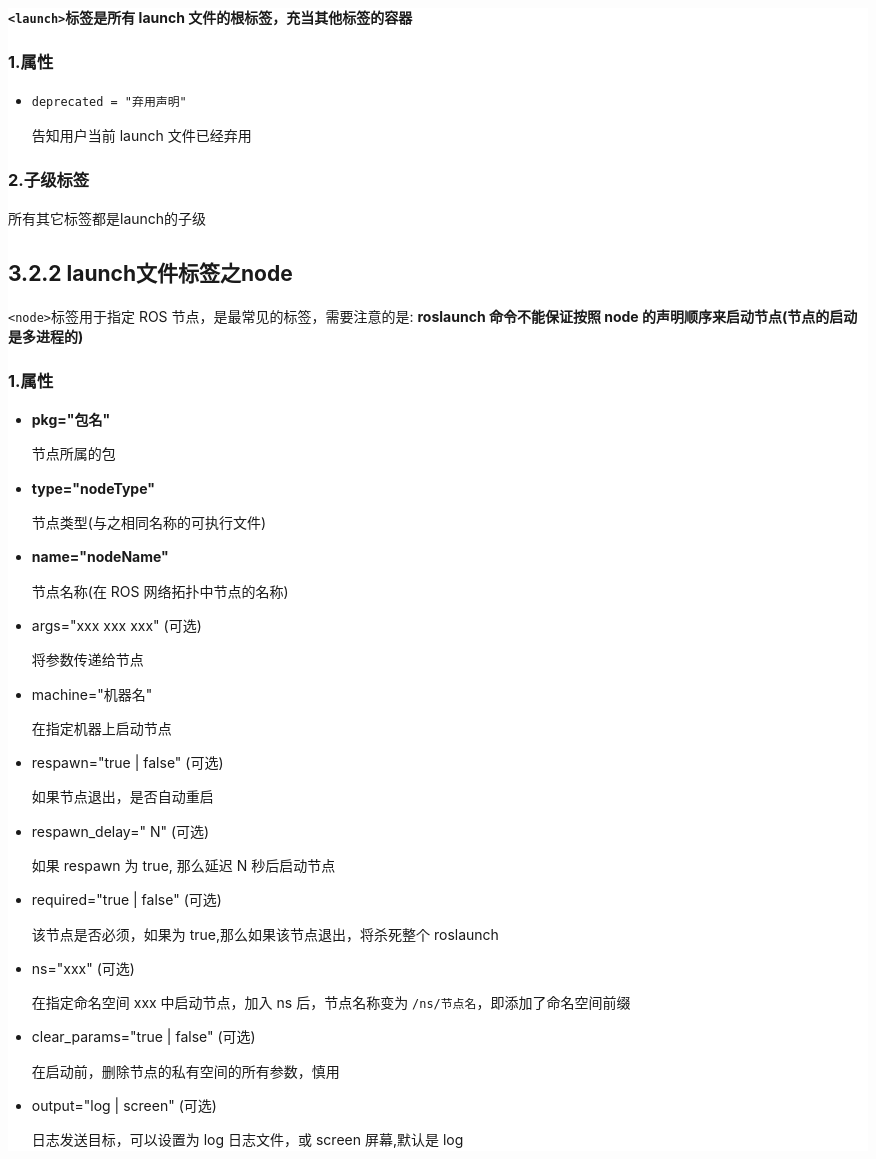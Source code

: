 **`<launch>`标签是所有 launch 文件的根标签，充当其他标签的容器**

### 1.属性

- `deprecated = "弃用声明"`

    告知用户当前 launch 文件已经弃用

### 2.子级标签

所有其它标签都是launch的子级

## 3.2.2 launch文件标签之node

`<node>`标签用于指定 ROS 节点，是最常见的标签，需要注意的是: **roslaunch 命令不能保证按照 node 的声明顺序来启动节点(节点的启动是多进程的)**

### 1.属性

- **pkg="包名"**

    节点所属的包

- **type="nodeType"**

    节点类型(与之相同名称的可执行文件)

- **name="nodeName"**

    节点名称(在 ROS 网络拓扑中节点的名称)

- args="xxx xxx xxx" (可选)

    将参数传递给节点

- machine="机器名"

    在指定机器上启动节点

- respawn="true | false" (可选)

    如果节点退出，是否自动重启

- respawn_delay=" N" (可选)

    如果 respawn 为 true, 那么延迟 N 秒后启动节点

- required="true | false" (可选)

    该节点是否必须，如果为 true,那么如果该节点退出，将杀死整个 roslaunch

- ns="xxx" (可选)

    在指定命名空间 xxx 中启动节点，加入 ns 后，节点名称变为 `/ns/节点名`，即添加了命名空间前缀

- clear_params="true | false" (可选)

    在启动前，删除节点的私有空间的所有参数，慎用

- output="log | screen" (可选)

    日志发送目标，可以设置为 log 日志文件，或 screen 屏幕,默认是 log
